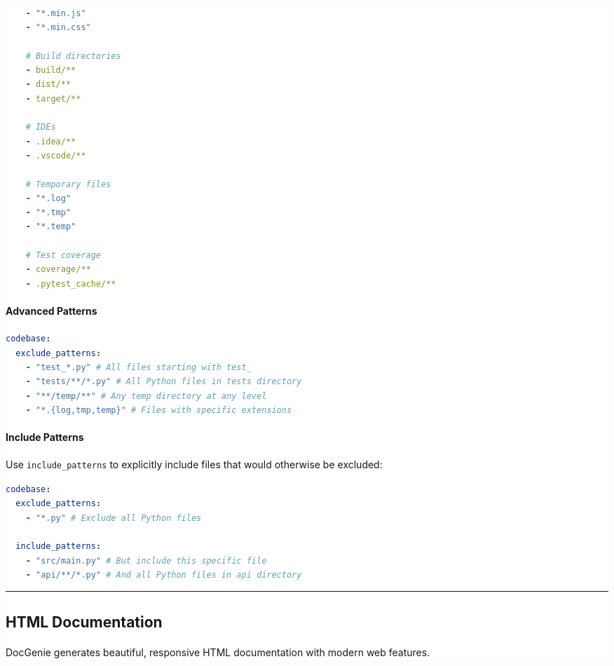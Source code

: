 ```yaml
    - "*.min.js"
    - "*.min.css"

    # Build directories
    - build/**
    - dist/**
    - target/**

    # IDEs
    - .idea/**
    - .vscode/**

    # Temporary files
    - "*.log"
    - "*.tmp"
    - "*.temp"

    # Test coverage
    - coverage/**
    - .pytest_cache/**
```

#### Advanced Patterns

```yaml
codebase:
  exclude_patterns:
    - "test_*.py" # All files starting with test_
    - "tests/**/*.py" # All Python files in tests directory
    - "**/temp/**" # Any temp directory at any level
    - "*.{log,tmp,temp}" # Files with specific extensions
```

#### Include Patterns

Use `include_patterns` to explicitly include files that would otherwise be excluded:

```yaml
codebase:
  exclude_patterns:
    - "*.py" # Exclude all Python files

  include_patterns:
    - "src/main.py" # But include this specific file
    - "api/**/*.py" # And all Python files in api directory
```

---

## HTML Documentation

DocGenie generates beautiful, responsive HTML documentation with modern web features.
